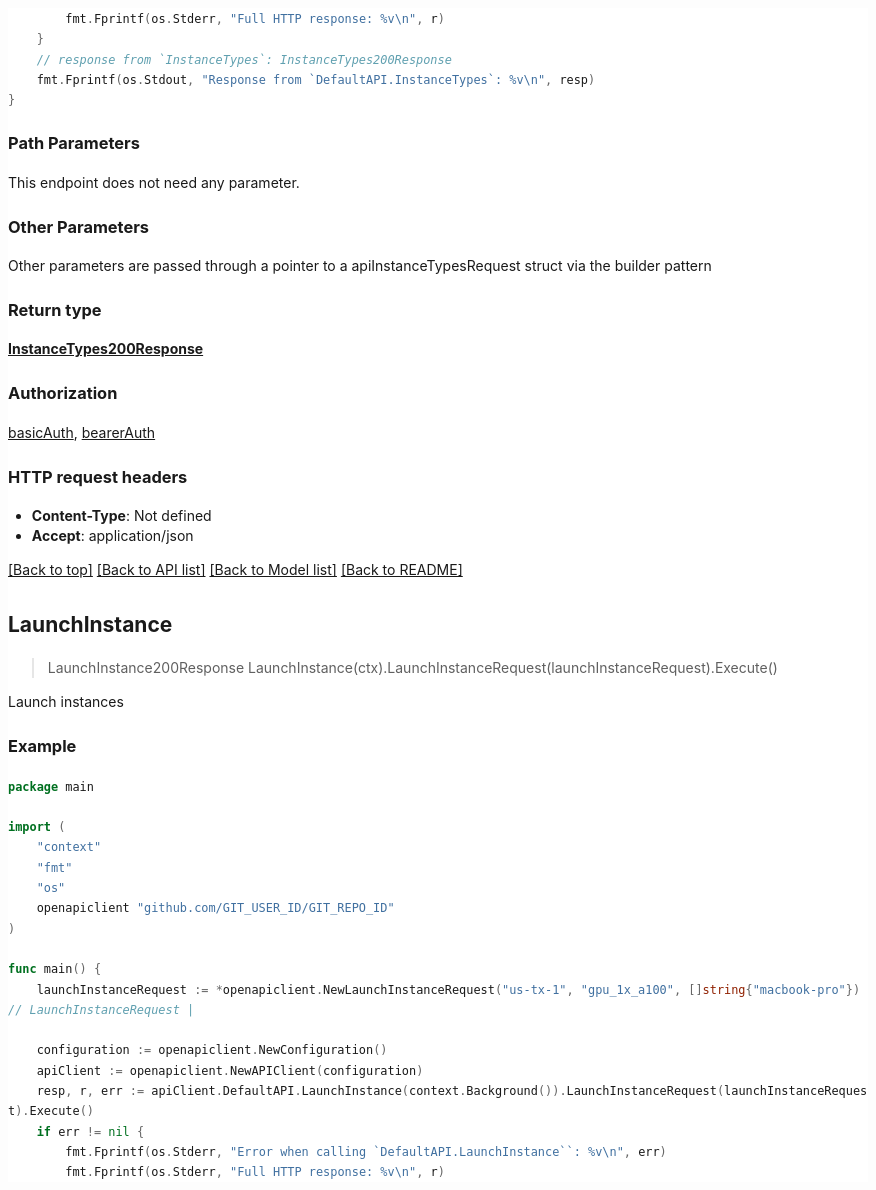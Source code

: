 ```go
		fmt.Fprintf(os.Stderr, "Full HTTP response: %v\n", r)
	}
	// response from `InstanceTypes`: InstanceTypes200Response
	fmt.Fprintf(os.Stdout, "Response from `DefaultAPI.InstanceTypes`: %v\n", resp)
}
```

### Path Parameters

This endpoint does not need any parameter.

### Other Parameters

Other parameters are passed through a pointer to a apiInstanceTypesRequest struct via the builder pattern


### Return type

[**InstanceTypes200Response**](InstanceTypes200Response.md)

### Authorization

[basicAuth](../README.md#basicAuth), [bearerAuth](../README.md#bearerAuth)

### HTTP request headers

- **Content-Type**: Not defined
- **Accept**: application/json

[[Back to top]](#) [[Back to API list]](../README.md#documentation-for-api-endpoints)
[[Back to Model list]](../README.md#documentation-for-models)
[[Back to README]](../README.md)


## LaunchInstance

> LaunchInstance200Response LaunchInstance(ctx).LaunchInstanceRequest(launchInstanceRequest).Execute()

Launch instances



### Example

```go
package main

import (
	"context"
	"fmt"
	"os"
	openapiclient "github.com/GIT_USER_ID/GIT_REPO_ID"
)

func main() {
	launchInstanceRequest := *openapiclient.NewLaunchInstanceRequest("us-tx-1", "gpu_1x_a100", []string{"macbook-pro"}) // LaunchInstanceRequest | 

	configuration := openapiclient.NewConfiguration()
	apiClient := openapiclient.NewAPIClient(configuration)
	resp, r, err := apiClient.DefaultAPI.LaunchInstance(context.Background()).LaunchInstanceRequest(launchInstanceRequest).Execute()
	if err != nil {
		fmt.Fprintf(os.Stderr, "Error when calling `DefaultAPI.LaunchInstance``: %v\n", err)
		fmt.Fprintf(os.Stderr, "Full HTTP response: %v\n", r)
```